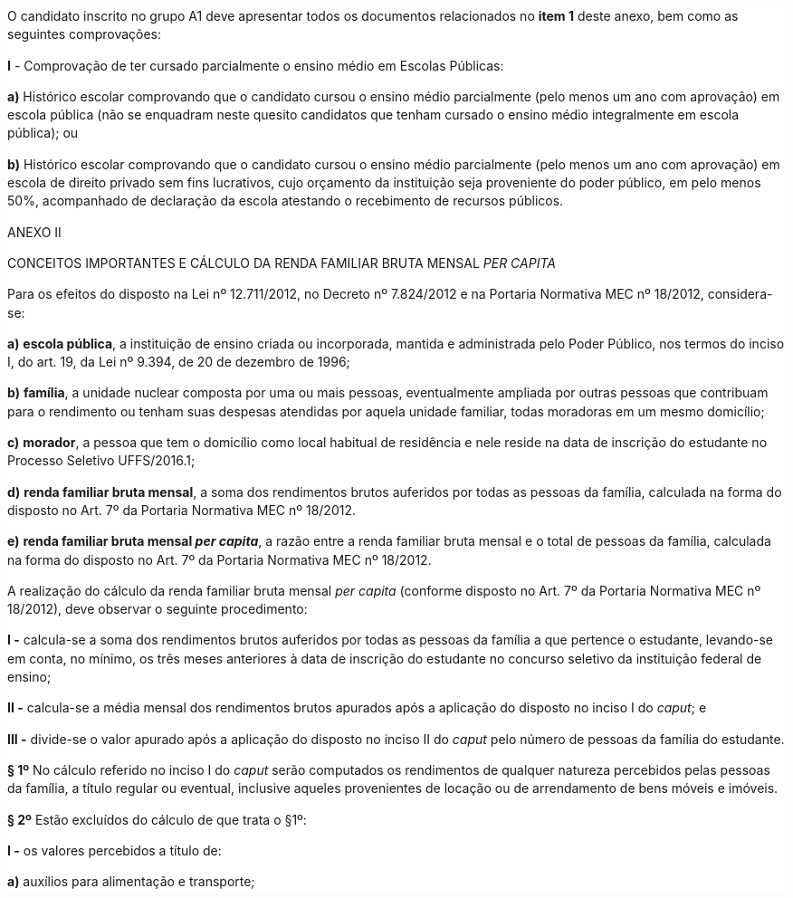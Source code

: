  O candidato inscrito no grupo A1 deve apresentar todos os documentos relacionados no **item 1** deste anexo, bem como as seguintes comprovações:

 **I** - Comprovação de ter cursado parcialmente o ensino médio em Escolas Públicas:

 **a)** Histórico escolar comprovando que o candidato cursou o ensino médio parcialmente (pelo menos um ano com aprovação) em escola pública (não se enquadram neste quesito candidatos que tenham cursado o ensino médio integralmente em escola pública); ou

 **b)** Histórico escolar comprovando que o candidato cursou o ensino médio parcialmente (pelo menos um ano com aprovação) em escola de direito privado sem fins lucrativos, cujo orçamento da instituição seja proveniente do poder público, em pelo menos 50%, acompanhado de declaração da escola atestando o recebimento de recursos públicos.

 ANEXO II

 CONCEITOS IMPORTANTES E CÁLCULO DA RENDA FAMILIAR BRUTA MENSAL *PER CAPITA*

 Para os efeitos do disposto na Lei nº 12.711/2012, no Decreto nº 7.824/2012 e na Portaria Normativa MEC nº 18/2012, considera-se:

 **a)** **escola pública**, a instituição de ensino criada ou incorporada, mantida e administrada pelo Poder Público, nos termos do inciso I, do art. 19, da Lei nº 9.394, de 20 de dezembro de 1996;

 **b)** **família**, a unidade nuclear composta por uma ou mais pessoas, eventualmente ampliada por outras pessoas que contribuam para o rendimento ou tenham suas despesas atendidas por aquela unidade familiar, todas moradoras em um mesmo domicílio;

 **c)** **morador**, a pessoa que tem o domicílio como local habitual de residência e nele reside na data de inscrição do estudante no Processo Seletivo UFFS/2016.1;

 **d)** **renda familiar bruta mensal**, a soma dos rendimentos brutos auferidos por todas as pessoas da família, calculada na forma do disposto no Art. 7º da Portaria Normativa MEC nº 18/2012.

 **e)** **renda familiar bruta mensal *per capita***, a razão entre a renda familiar bruta mensal e o total de pessoas da família, calculada na forma do disposto no Art. 7º da Portaria Normativa MEC nº 18/2012.

 A realização do cálculo da renda familiar bruta mensal *per capita* (conforme disposto no Art. 7º da Portaria Normativa MEC nº 18/2012), deve observar o seguinte procedimento:

 **I -** calcula-se a soma dos rendimentos brutos auferidos por todas as pessoas da família a que pertence o estudante, levando-se em conta, no mínimo, os três meses anteriores à data de inscrição do estudante no concurso seletivo da instituição federal de ensino;

 **II -** calcula-se a média mensal dos rendimentos brutos apurados após a aplicação do disposto no inciso I do *caput*; e

 **III -** divide-se o valor apurado após a aplicação do disposto no inciso II do *caput* pelo número de pessoas da família do estudante.

 **§ 1º** No cálculo referido no inciso I do *caput* serão computados os rendimentos de qualquer natureza percebidos pelas pessoas da família, a título regular ou eventual, inclusive aqueles provenientes de locação ou de arrendamento de bens móveis e imóveis.

 **§ 2º** Estão excluídos do cálculo de que trata o §1º:

 **I -** os valores percebidos a título de:

 **a)** auxílios para alimentação e transporte;
